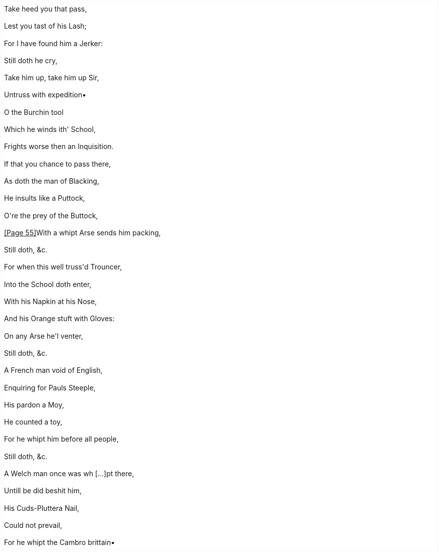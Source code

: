 Take heed you that pass,

Lest you tast of his Lash;

For I have found him a Jerker:

Still doth he cry,

Take him up, take him up Sir,

Untruss with expedition▪

O the Burchin tool

Which he winds ith' School,

Frights worse then an Inquisition.

If that you chance to pass there,

As doth the man of Blacking,

He insults like a Puttock,

O're the prey of the Buttock,

[[Page 55]](http://eebo.chadwyck.com/downloadtiff?vid=59984&page=29)With a
whipt Arse sends him packing,

Still doth, &c.

For when this well truss'd Trouncer,

Into the School doth enter,

With his Napkin at his Nose,

And his Orange stuft with Gloves:

On any Arse he'l venter,

Still doth, &c.

A French man void of English,

Enquiring for Pauls Steeple,

His pardon a Moy,

He counted a toy,

For he whipt him before all people,

Still doth, &c.

A Welch man once was wh [...]pt there,

Untill be did beshit him,

His Cuds-Pluttera Nail,

Could not prevail,

For he whipt the Cambro brittain▪
